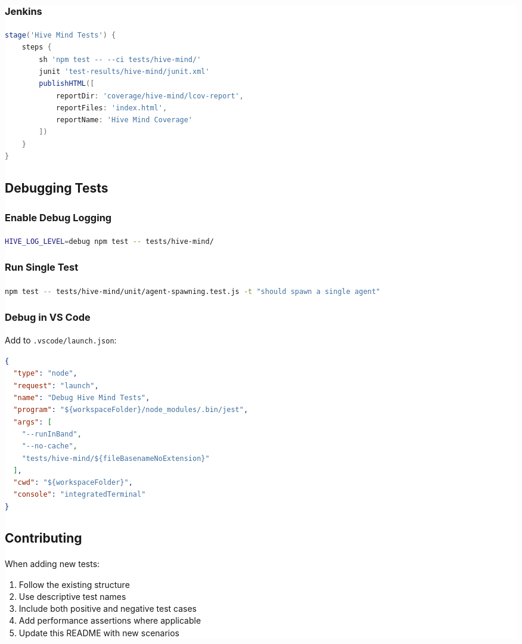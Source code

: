 ### Jenkins
```groovy
stage('Hive Mind Tests') {
    steps {
        sh 'npm test -- --ci tests/hive-mind/'
        junit 'test-results/hive-mind/junit.xml'
        publishHTML([
            reportDir: 'coverage/hive-mind/lcov-report',
            reportFiles: 'index.html',
            reportName: 'Hive Mind Coverage'
        ])
    }
}
```

## Debugging Tests

### Enable Debug Logging
```bash
HIVE_LOG_LEVEL=debug npm test -- tests/hive-mind/
```

### Run Single Test
```bash
npm test -- tests/hive-mind/unit/agent-spawning.test.js -t "should spawn a single agent"
```

### Debug in VS Code
Add to `.vscode/launch.json`:
```json
{
  "type": "node",
  "request": "launch",
  "name": "Debug Hive Mind Tests",
  "program": "${workspaceFolder}/node_modules/.bin/jest",
  "args": [
    "--runInBand",
    "--no-cache",
    "tests/hive-mind/${fileBasenameNoExtension}"
  ],
  "cwd": "${workspaceFolder}",
  "console": "integratedTerminal"
}
```

## Contributing

When adding new tests:
1. Follow the existing structure
2. Use descriptive test names
3. Include both positive and negative test cases
4. Add performance assertions where applicable
5. Update this README with new scenarios
